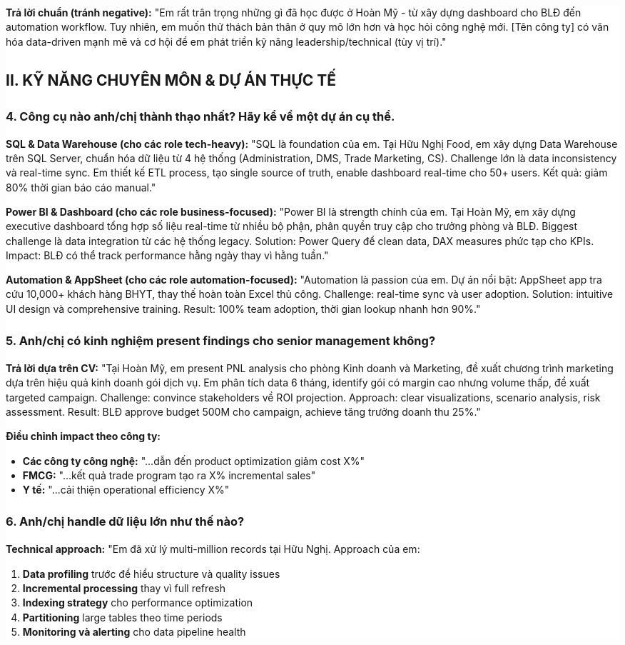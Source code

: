 **Trả lời chuẩn (tránh negative):**
"Em rất trân trọng những gì đã học được ở Hoàn Mỹ - từ xây dựng dashboard cho BLĐ đến automation workflow. Tuy nhiên, em muốn thử thách bản thân ở quy mô lớn hơn và học hỏi công nghệ mới. [Tên công ty] có văn hóa data-driven mạnh mẽ và cơ hội để em phát triển kỹ năng leadership/technical (tùy vị trí)."

## II. KỸ NĂNG CHUYÊN MÔN & DỰ ÁN THỰC TẾ

### **4. Công cụ nào anh/chị thành thạo nhất? Hãy kể về một dự án cụ thể.**

**SQL & Data Warehouse (cho các role tech-heavy):**
"SQL là foundation của em. Tại Hữu Nghị Food, em xây dựng Data Warehouse trên SQL Server, chuẩn hóa dữ liệu từ 4 hệ thống (Administration, DMS, Trade Marketing, CS). Challenge lớn là data inconsistency và real-time sync. Em thiết kế ETL process, tạo single source of truth, enable dashboard real-time cho 50+ users. Kết quả: giảm 80% thời gian báo cáo manual."

**Power BI & Dashboard (cho các role business-focused):**
"Power BI là strength chính của em. Tại Hoàn Mỹ, em xây dựng executive dashboard tổng hợp số liệu real-time từ nhiều bộ phận, phân quyền truy cập cho trưởng phòng và BLĐ. Biggest challenge là data integration từ các hệ thống legacy. Solution: Power Query để clean data, DAX measures phức tạp cho KPIs. Impact: BLĐ có thể track performance hằng ngày thay vì hằng tuần."

**Automation & AppSheet (cho các role automation-focused):**
"Automation là passion của em. Dự án nổi bật: AppSheet app tra cứu 10,000+ khách hàng BHYT, thay thế hoàn toàn Excel thủ công. Challenge: real-time sync và user adoption. Solution: intuitive UI design và comprehensive training. Result: 100% team adoption, thời gian lookup nhanh hơn 90%."

### **5. Anh/chị có kinh nghiệm present findings cho senior management không?**

**Trả lời dựa trên CV:**
"Tại Hoàn Mỹ, em present PNL analysis cho phòng Kinh doanh và Marketing, đề xuất chương trình marketing dựa trên hiệu quả kinh doanh gói dịch vụ. Em phân tích data 6 tháng, identify gói có margin cao nhưng volume thấp, đề xuất targeted campaign. Challenge: convince stakeholders về ROI projection. Approach: clear visualizations, scenario analysis, risk assessment. Result: BLĐ approve budget 500M cho campaign, achieve tăng trưởng doanh thu 25%."

**Điều chỉnh impact theo công ty:**
- **Các công ty công nghệ:** "...dẫn đến product optimization giảm cost X%"
- **FMCG:** "...kết quả trade program tạo ra X% incremental sales"
- **Y tế:** "...cải thiện operational efficiency X%"

### **6. Anh/chị handle dữ liệu lớn như thế nào?**

**Technical approach:**
"Em đã xử lý multi-million records tại Hữu Nghị. Approach của em:
1. **Data profiling** trước để hiểu structure và quality issues
2. **Incremental processing** thay vì full refresh
3. **Indexing strategy** cho performance optimization
4. **Partitioning** large tables theo time periods
5. **Monitoring và alerting** cho data pipeline health
